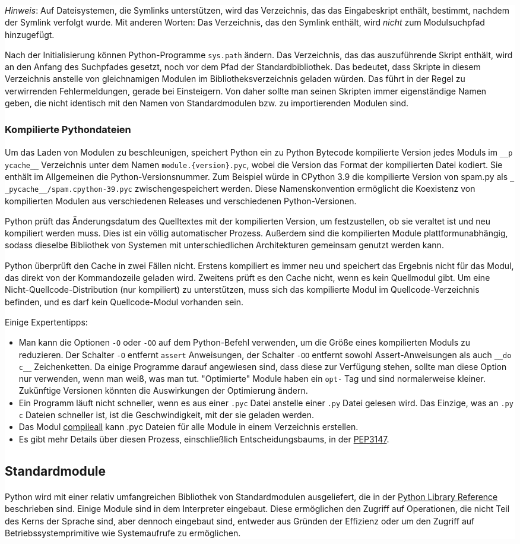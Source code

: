 *Hinweis*: Auf Dateisystemen, die Symlinks unterstützen, wird das Verzeichnis, das das Eingabeskript enthält, bestimmt, nachdem der Symlink verfolgt wurde. Mit anderen Worten: Das Verzeichnis, das den Symlink enthält, wird *nicht* zum Modulsuchpfad hinzugefügt.

Nach der Initialisierung können Python-Programme `sys.path` ändern. Das Verzeichnis, das das auszuführende Skript enthält, wird an den Anfang des Suchpfades gesetzt, noch vor dem Pfad der Standardbibliothek. Das bedeutet, dass Skripte in diesem Verzeichnis anstelle von gleichnamigen Modulen im Bibliotheksverzeichnis geladen würden. Das führt in der Regel zu verwirrenden Fehlermeldungen, gerade bei Einsteigern. Von daher sollte man seinen Skripten immer eigenständige Namen geben, die nicht identisch mit den Namen von Standardmodulen bzw. zu importierenden Modulen sind.

### Kompilierte Pythondateien

Um das Laden von Modulen zu beschleunigen, speichert Python ein zu Python Bytecode kompilierte Version jedes Moduls im `__pycache__` Verzeichnis unter dem Namen `module.{version}.pyc`, wobei die Version das Format der kompilierten Datei kodiert. Sie enthält im Allgemeinen die Python-Versionsnummer. Zum Beispiel würde in CPython 3.9 die kompilierte Version von spam.py als `__pycache__/spam.cpython-39.pyc` zwischengespeichert werden. Diese Namenskonvention ermöglicht die Koexistenz von kompilierten Modulen aus verschiedenen Releases und verschiedenen Python-Versionen.

Python prüft das Änderungsdatum des Quelltextes mit der kompilierten Version, um festzustellen, ob sie veraltet ist und neu kompiliert werden muss. Dies ist ein völlig automatischer Prozess. Außerdem sind die kompilierten Module plattformunabhängig, sodass dieselbe Bibliothek von Systemen mit unterschiedlichen Architekturen gemeinsam genutzt werden kann.

Python überprüft den Cache in zwei Fällen nicht. Erstens kompiliert es immer neu und speichert das Ergebnis nicht für das Modul, das direkt von der Kommandozeile geladen wird. Zweitens prüft es den Cache nicht, wenn es kein Quellmodul gibt. Um eine Nicht-Quellcode-Distribution (nur kompiliert) zu unterstützen, muss sich das kompilierte Modul im Quellcode-Verzeichnis befinden, und es darf kein Quellcode-Modul vorhanden sein.

Einige Expertentipps:

* Man kann die Optionen `-O` oder `-OO` auf dem Python-Befehl verwenden, um die Größe eines kompilierten Moduls zu reduzieren. Der Schalter `-O` entfernt `assert` Anweisungen, der Schalter `-OO` entfernt sowohl Assert-Anweisungen als auch `__doc__` Zeichenketten. Da einige Programme darauf angewiesen sind, dass diese zur Verfügung stehen, sollte man diese Option nur verwenden, wenn man weiß, was man tut. "Optimierte" Module haben ein `opt-` Tag und sind normalerweise kleiner. Zukünftige Versionen könnten die Auswirkungen der Optimierung ändern.
* Ein Programm läuft nicht schneller, wenn es aus einer `.pyc` Datei anstelle einer `.py` Datei gelesen wird. Das Einzige, was an `.pyc` Dateien schneller ist, ist die Geschwindigkeit, mit der sie geladen werden.
* Das Modul [compileall](https://docs.python.org/3/library/compileall.html#module-compileall) kann .pyc Dateien für alle Module in einem Verzeichnis erstellen.
* Es gibt mehr Details über diesen Prozess, einschließlich Entscheidungsbaums, in der [PEP3147](https://peps.python.org/pep-3147/).

## Standardmodule

Python wird mit einer relativ umfangreichen Bibliothek von Standardmodulen ausgeliefert, die in der [Python Library Reference](https://docs.python.org/3/library/index.html) beschrieben sind. Einige Module sind in dem Interpreter eingebaut. Diese ermöglichen den Zugriff auf Operationen, die nicht Teil des Kerns der Sprache sind, aber dennoch eingebaut sind, entweder aus Gründen der Effizienz oder um den Zugriff auf Betriebssystemprimitive wie Systemaufrufe zu ermöglichen.
